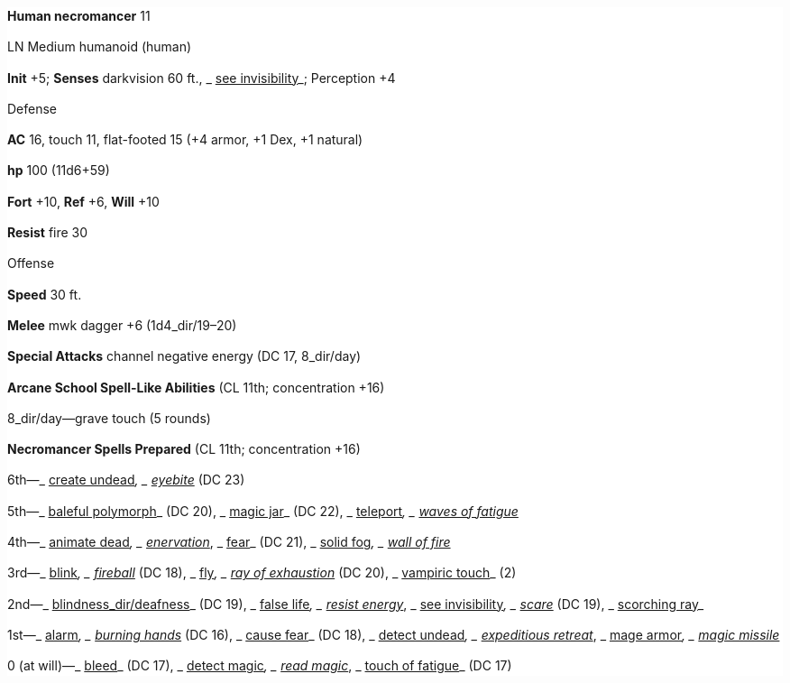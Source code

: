 **Human necromancer** 11

LN Medium humanoid (human)

**Init** +5; **Senses** darkvision 60 ft., _ [see invisibility](../../spells_dir/seeInvisibility#_see-invisibility)_; Perception +4

Defense

**AC** 16, touch 11, flat-footed 15 (+4 armor, +1 Dex, +1 natural)

**hp** 100 (11d6+59)

**Fort** +10, **Ref** +6, **Will** +10

**Resist** fire 30

Offense

**Speed** 30 ft.

**Melee** mwk dagger +6 (1d4_dir/19–20)

**Special Attacks** channel negative energy (DC 17, 8_dir/day)

**Arcane School Spell-Like Abilities** (CL 11th; concentration +16)

8_dir/day—grave touch (5 rounds)

**Necromancer Spells Prepared** (CL 11th; concentration +16)

6th—_ [create undead](../../spells_dir/createUndead#_create-undead)_, _ [eyebite](../../spells_dir/eyebite#_eyebite)_ (DC 23)

5th—_ [baleful polymorph](../../spells_dir/balefulPolymorph#_baleful-polymorph)_ (DC 20), _ [magic jar](../../spells_dir/magicJar#_magic-jar)_ (DC 22), _ [teleport](../../spells_dir/teleport#_teleport)_, _ [waves of fatigue](../../spells_dir/wavesOfFatigue#_waves-of-fatigue)_

4th—_ [animate dead](../../spells_dir/animateDead#_animate-dead)_, _ [enervation](../../spells_dir/enervation#_enervation)_, _ [fear](../../spells_dir/fear#_fear)_ (DC 21), _ [solid fog](../../spells_dir/solidFog#_solid-fog)_, _ [wall of fire](../../spells_dir/wallOfFire#_wall-of-fire)_

3rd—_ [blink](../../spells_dir/blink#_blink)_, _ [fireball](../../spells_dir/fireball#_fireball)_ (DC 18), _ [fly](../../spells_dir/fly)_, _ [ray of exhaustion](../../spells_dir/rayOfExhaustion#_ray-of-exhaustion)_ (DC 20), _ [vampiric touch](../../spells_dir/vampiricTouch#_vampiric-touch)_ (2)

2nd—_ [blindness_dir/deafness](../../spells_dir/blindnessDeafness#_blindness-deafness)_ (DC 19), _ [false life](../../spells_dir/falseLife#_false-life)_, _ [resist energy](../../spells_dir/resistEnergy#_resist-energy)_, _ [see invisibility](../../spells_dir/seeInvisibility#_see-invisibility)_, _ [scare](../../spells_dir/scare#_scare)_ (DC 19), _ [scorching ray](../../spells_dir/scorchingRay#_scorching-ray)_

1st—_ [alarm](../../spells_dir/alarm#_alarm)_, _ [burning hands](../../spells_dir/burningHands#_burning-hands)_ (DC 16), _ [cause fear](../../spells_dir/causeFear#_cause-fear)_ (DC 18), _ [detect undead](../../spells_dir/detectUndead#_detect-undead)_, _ [expeditious retreat](../../spells_dir/expeditiousRetreat#_expeditious-retreat)_, _ [mage armor](../../spells_dir/mageArmor#_mage-armor)_, _ [magic missile](../../spells_dir/magicMissile#_magic-missile)_

0 (at will)—_ [bleed](../../spells_dir/bleed#_bleed)_ (DC 17), _ [detect magic](../../spells_dir/detectMagic#_detect-magic)_, _ [read magic](../../spells_dir/readMagic#_read-magic)_, _ [touch of fatigue](../../spells_dir/touchOfFatigue#_touch-of-fatigue)_ (DC 17)
